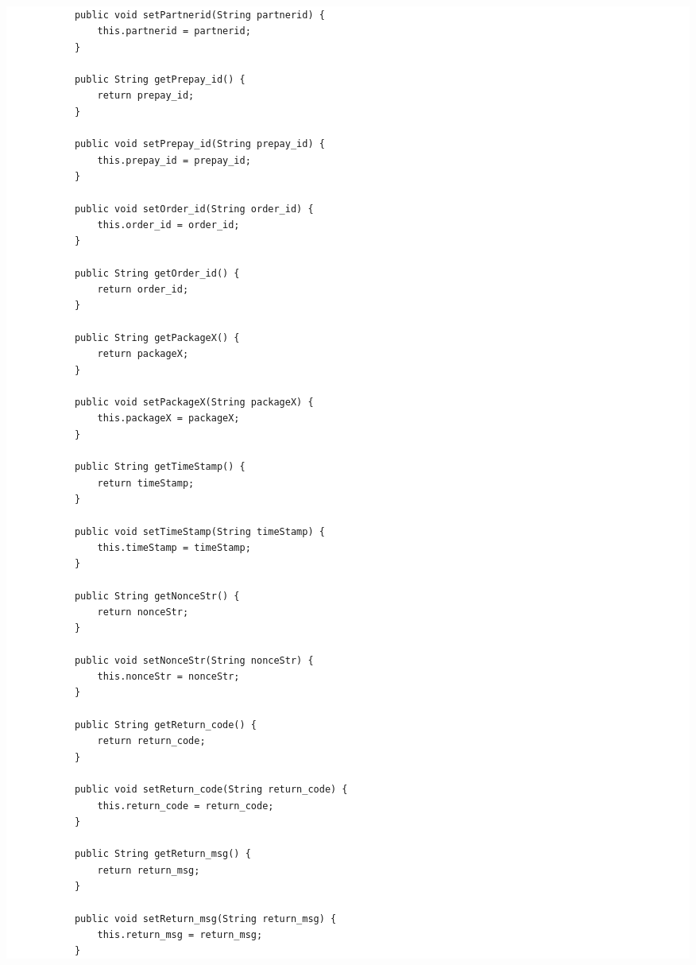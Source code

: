 				public void setPartnerid(String partnerid) {
				    this.partnerid = partnerid;
				}

				public String getPrepay_id() {
				    return prepay_id;
				}

				public void setPrepay_id(String prepay_id) {
				    this.prepay_id = prepay_id;
				}

				public void setOrder_id(String order_id) {
				    this.order_id = order_id;
				}

				public String getOrder_id() {
				    return order_id;
				}

				public String getPackageX() {
				    return packageX;
				}

				public void setPackageX(String packageX) {
				    this.packageX = packageX;
				}

				public String getTimeStamp() {
				    return timeStamp;
				}

				public void setTimeStamp(String timeStamp) {
				    this.timeStamp = timeStamp;
				}

				public String getNonceStr() {
				    return nonceStr;
				}

				public void setNonceStr(String nonceStr) {
				    this.nonceStr = nonceStr;
				}

				public String getReturn_code() {
				    return return_code;
				}

				public void setReturn_code(String return_code) {
				    this.return_code = return_code;
				}

				public String getReturn_msg() {
				    return return_msg;
				}

				public void setReturn_msg(String return_msg) {
				    this.return_msg = return_msg;
				}
